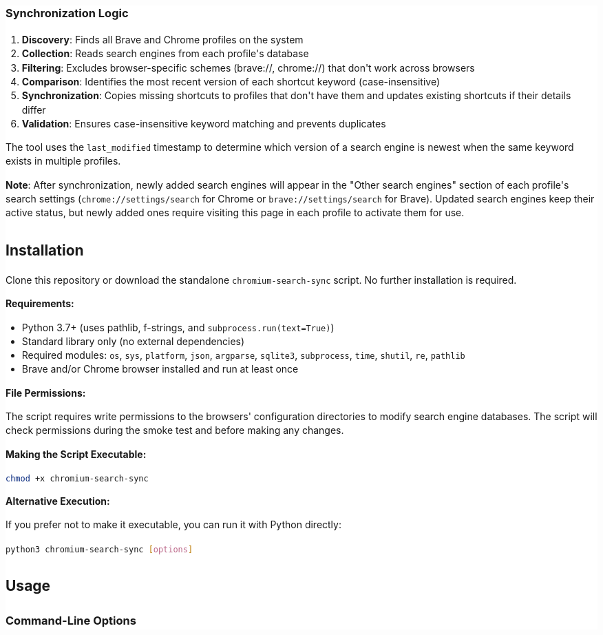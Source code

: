 ### Synchronization Logic

1. **Discovery**: Finds all Brave and Chrome profiles on the system
2. **Collection**: Reads search engines from each profile's database
3. **Filtering**: Excludes browser-specific schemes (brave://, chrome://) that don't work across browsers
4. **Comparison**: Identifies the most recent version of each shortcut keyword (case-insensitive)
5. **Synchronization**: Copies missing shortcuts to profiles that don't have them and updates existing shortcuts if their details differ
6. **Validation**: Ensures case-insensitive keyword matching and prevents duplicates

The tool uses the `last_modified` timestamp to determine which version of a search engine is newest when the same keyword exists in multiple profiles.

**Note**: After synchronization, newly added search engines will appear in the "Other search engines" section of each profile's search settings (`chrome://settings/search` for Chrome or `brave://settings/search` for Brave). Updated search engines keep their active status, but newly added ones require visiting this page in each profile to activate them for use.

## Installation

Clone this repository or download the standalone `chromium-search-sync` script. No further installation is required.

**Requirements:**

 - Python 3.7+ (uses pathlib, f-strings, and `subprocess.run(text=True)`)
- Standard library only (no external dependencies)
- Required modules: `os`, `sys`, `platform`, `json`, `argparse`, `sqlite3`, `subprocess`, `time`, `shutil`, `re`, `pathlib`
- Brave and/or Chrome browser installed and run at least once

**File Permissions:**

The script requires write permissions to the browsers' configuration directories to modify search engine databases. The script will check permissions during the smoke test and before making any changes.

**Making the Script Executable:**

```bash
chmod +x chromium-search-sync
```

**Alternative Execution:**

If you prefer not to make it executable, you can run it with Python directly:

```bash
python3 chromium-search-sync [options]
```

## Usage

### Command-Line Options
